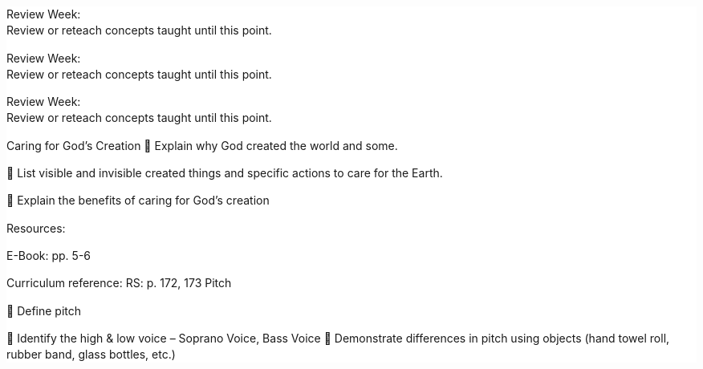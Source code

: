 Review Week:  
Review or reteach 
concepts taught until 
this point.  
 
 
 
Review Week:  
Review or reteach 
concepts taught 
until this point. 
 
Review Week:  
Review or reteach 
concepts taught until 
this point.  
 
 
Caring for God’s 
Creation 
 
Explain why God 
created the world 
and some. 
 
 
List visible and 
invisible created 
things and specific 
actions to care for 
the Earth. 
 
 
Explain the benefits 
of caring for God’s 
creation 
 
Resources: 
 
E-Book: pp. 5-6 
 
Curriculum reference: 
RS: p. 172, 173 
Pitch   
 
 
Define pitch 
 
 
Identify the high 
& low voice – 
Soprano Voice, 
Bass Voice 
 
Demonstrate 
differences in 
pitch using 
objects (hand 
towel roll, 
rubber band, 
glass bottles, 
etc.)  
 